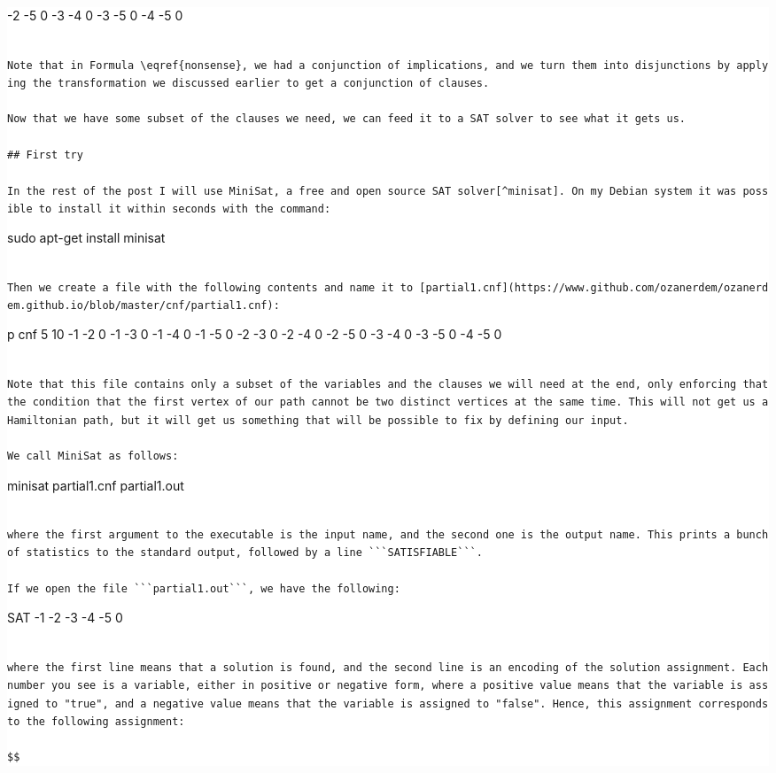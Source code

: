 -2 -5 0
-3 -4 0
-3 -5 0
-4 -5 0
```

Note that in Formula \eqref{nonsense}, we had a conjunction of implications, and we turn them into disjunctions by applying the transformation we discussed earlier to get a conjunction of clauses.

Now that we have some subset of the clauses we need, we can feed it to a SAT solver to see what it gets us.

## First try

In the rest of the post I will use MiniSat, a free and open source SAT solver[^minisat]. On my Debian system it was possible to install it within seconds with the command:

```
sudo apt-get install minisat
```

Then we create a file with the following contents and name it to [partial1.cnf](https://www.github.com/ozanerdem/ozanerdem.github.io/blob/master/cnf/partial1.cnf):

```
p cnf 5 10
-1 -2 0
-1 -3 0
-1 -4 0
-1 -5 0
-2 -3 0
-2 -4 0
-2 -5 0
-3 -4 0
-3 -5 0
-4 -5 0
```

Note that this file contains only a subset of the variables and the clauses we will need at the end, only enforcing that the condition that the first vertex of our path cannot be two distinct vertices at the same time. This will not get us a Hamiltonian path, but it will get us something that will be possible to fix by defining our input.

We call MiniSat as follows:

```
minisat partial1.cnf partial1.out
```

where the first argument to the executable is the input name, and the second one is the output name. This prints a bunch of statistics to the standard output, followed by a line ```SATISFIABLE```.

If we open the file ```partial1.out```, we have the following:

```
SAT
-1 -2 -3 -4 -5 0
```

where the first line means that a solution is found, and the second line is an encoding of the solution assignment. Each number you see is a variable, either in positive or negative form, where a positive value means that the variable is assigned to "true", and a negative value means that the variable is assigned to "false". Hence, this assignment corresponds to the following assignment:

$$
```

[^minisat]: [The MiniSat Page](http://minisat.se/)
[^dimacs]: A description of the format can be found [here](https://people.sc.fsu.edu/~jburkardt/data/cnf/cnf.html)
[^tseitin]: There is an encoding called [Tseitin's transformation](https://en.wikipedia.org/wiki/Tseytin_transformation) that is guaranteed to produce only a polynomially longer CNF.
[^interesting]: More interestingly, we can also say $$(F \equiv G) \equiv ((F \Rightarrow G) \wedge (G \Rightarrow F))$$ is true for all formulas under all assignments.